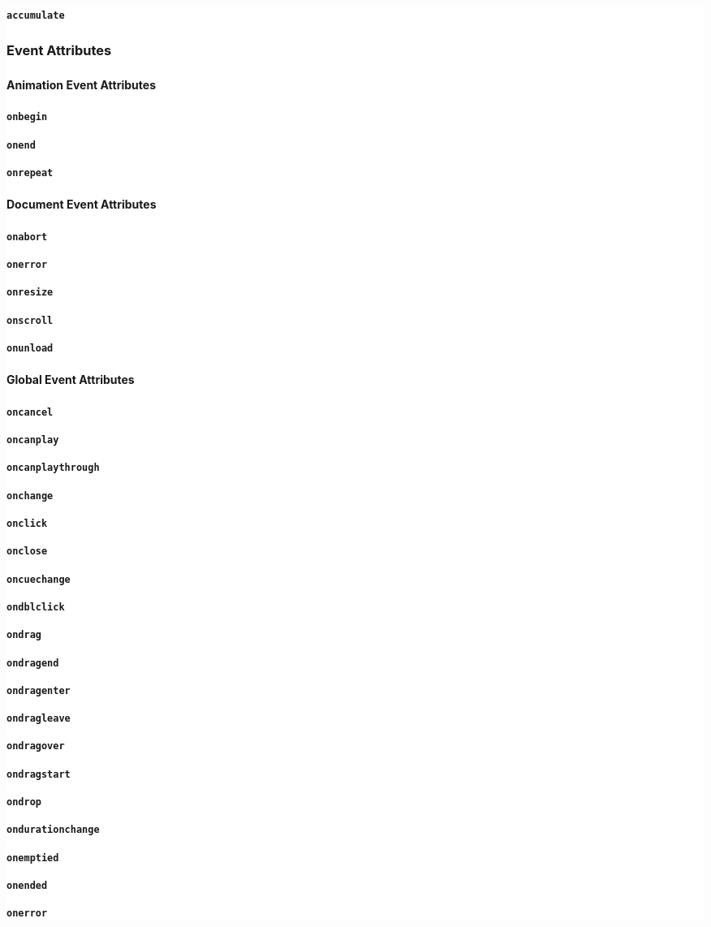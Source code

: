 **`accumulate`**

### Event Attributes

#### Animation Event Attributes

**`onbegin`**

**`onend`**

**`onrepeat`**

#### Document Event Attributes

**`onabort`**

**`onerror`**

**`onresize`**

**`onscroll`**

**`onunload`**

#### Global Event Attributes

**`oncancel`**

**`oncanplay`**

**`oncanplaythrough`**

**`onchange`**

**`onclick`**

**`onclose`**

**`oncuechange`**

**`ondblclick`**

**`ondrag`**

**`ondragend`**

**`ondragenter`**

**`ondragleave`**

**`ondragover`**

**`ondragstart`**

**`ondrop`**

**`ondurationchange`**

**`onemptied`**

**`onended`**

**`onerror`**

